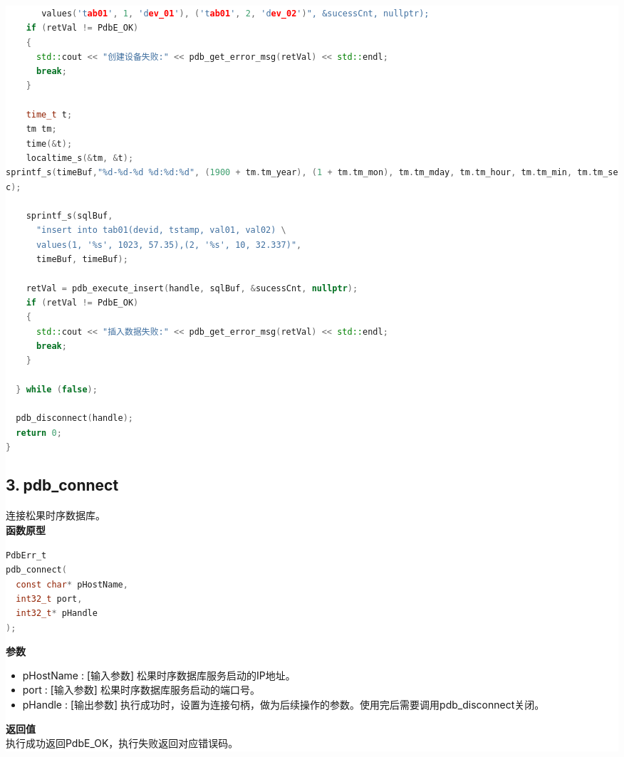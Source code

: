 ```cpp
       values('tab01', 1, 'dev_01'), ('tab01', 2, 'dev_02')", &sucessCnt, nullptr);
    if (retVal != PdbE_OK)
    {
      std::cout << "创建设备失败:" << pdb_get_error_msg(retVal) << std::endl;
      break;
    }
 
    time_t t;
    tm tm;
    time(&t);
    localtime_s(&tm, &t);
sprintf_s(timeBuf,"%d-%d-%d %d:%d:%d", (1900 + tm.tm_year), (1 + tm.tm_mon), tm.tm_mday, tm.tm_hour, tm.tm_min, tm.tm_sec);
 
    sprintf_s(sqlBuf,
      "insert into tab01(devid, tstamp, val01, val02) \
      values(1, '%s', 1023, 57.35),(2, '%s', 10, 32.337)",
      timeBuf, timeBuf);
 
    retVal = pdb_execute_insert(handle, sqlBuf, &sucessCnt, nullptr);
    if (retVal != PdbE_OK)
    {
      std::cout << "插入数据失败:" << pdb_get_error_msg(retVal) << std::endl;
      break;
    }
 
  } while (false);
 
  pdb_disconnect(handle);
  return 0;
}
```

## 3. pdb_connect  
连接松果时序数据库。  
**函数原型**  
```c
PdbErr_t
pdb_connect(
  const char* pHostName,
  int32_t port,
  int32_t* pHandle
);
```
**参数**  
+ pHostName : [输入参数] 松果时序数据库服务启动的IP地址。  
+ port : [输入参数] 松果时序数据库服务启动的端口号。   
+ pHandle : [输出参数] 执行成功时，设置为连接句柄，做为后续操作的参数。使用完后需要调用pdb_disconnect关闭。   

**返回值**  
执行成功返回PdbE_OK，执行失败返回对应错误码。  
